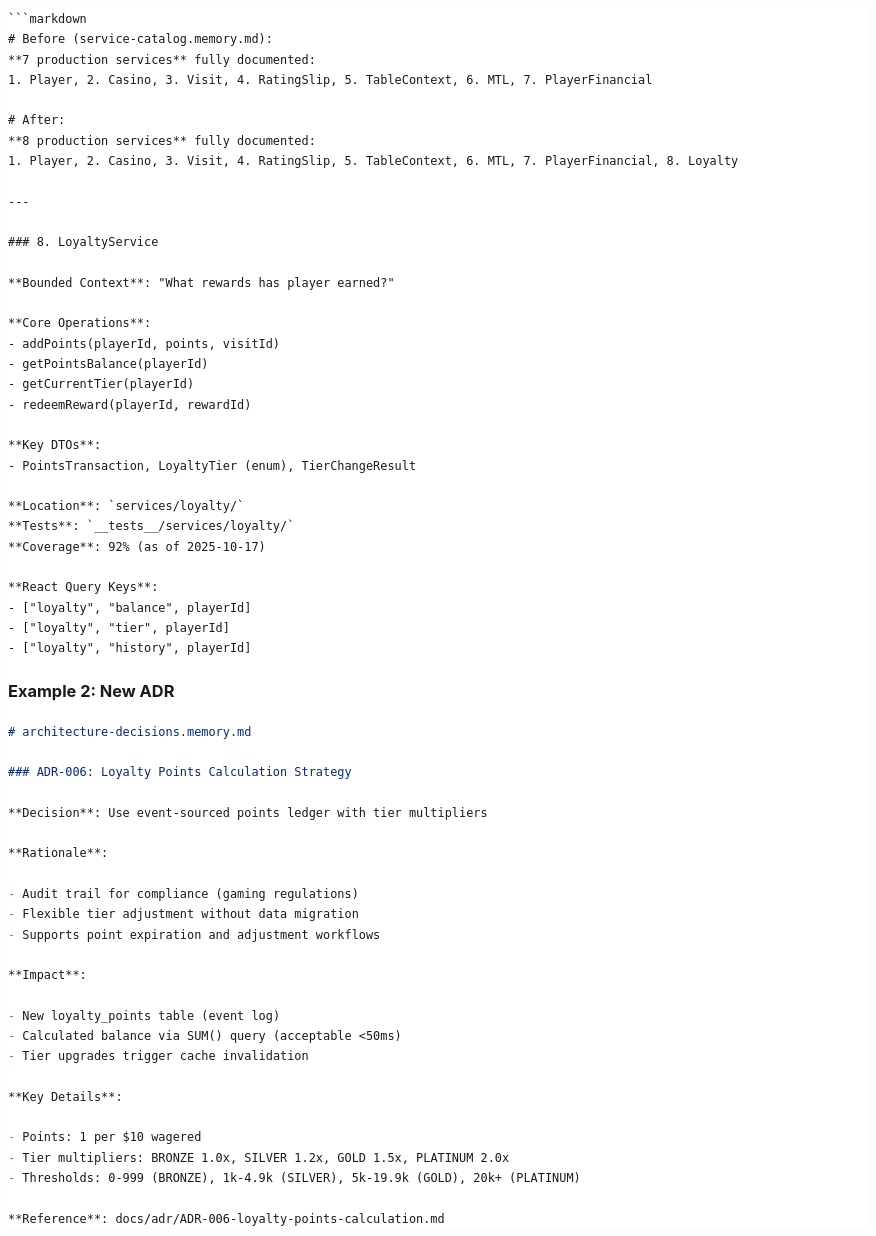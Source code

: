 ````
```markdown
# Before (service-catalog.memory.md):
**7 production services** fully documented:
1. Player, 2. Casino, 3. Visit, 4. RatingSlip, 5. TableContext, 6. MTL, 7. PlayerFinancial

# After:
**8 production services** fully documented:
1. Player, 2. Casino, 3. Visit, 4. RatingSlip, 5. TableContext, 6. MTL, 7. PlayerFinancial, 8. Loyalty

---

### 8. LoyaltyService

**Bounded Context**: "What rewards has player earned?"

**Core Operations**:
- addPoints(playerId, points, visitId)
- getPointsBalance(playerId)
- getCurrentTier(playerId)
- redeemReward(playerId, rewardId)

**Key DTOs**:
- PointsTransaction, LoyaltyTier (enum), TierChangeResult

**Location**: `services/loyalty/`
**Tests**: `__tests__/services/loyalty/`
**Coverage**: 92% (as of 2025-10-17)

**React Query Keys**:
- ["loyalty", "balance", playerId]
- ["loyalty", "tier", playerId]
- ["loyalty", "history", playerId]
````

### Example 2: New ADR

```markdown
# architecture-decisions.memory.md

### ADR-006: Loyalty Points Calculation Strategy

**Decision**: Use event-sourced points ledger with tier multipliers

**Rationale**:

- Audit trail for compliance (gaming regulations)
- Flexible tier adjustment without data migration
- Supports point expiration and adjustment workflows

**Impact**:

- New loyalty_points table (event log)
- Calculated balance via SUM() query (acceptable <50ms)
- Tier upgrades trigger cache invalidation

**Key Details**:

- Points: 1 per $10 wagered
- Tier multipliers: BRONZE 1.0x, SILVER 1.2x, GOLD 1.5x, PLATINUM 2.0x
- Thresholds: 0-999 (BRONZE), 1k-4.9k (SILVER), 5k-19.9k (GOLD), 20k+ (PLATINUM)

**Reference**: docs/adr/ADR-006-loyalty-points-calculation.md
```